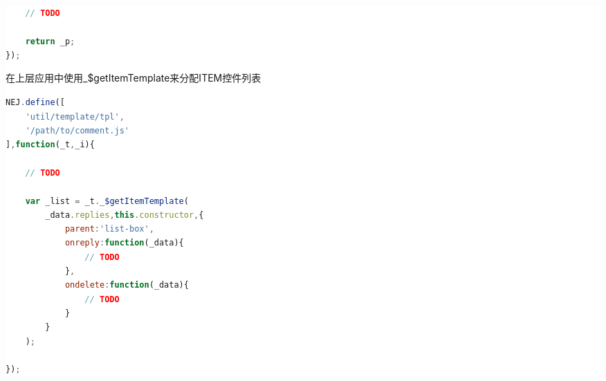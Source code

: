 ```javascript
    // TODO

    return _p;
});
```

在上层应用中使用_$getItemTemplate来分配ITEM控件列表

```javascript
NEJ.define([
    'util/template/tpl',
    '/path/to/comment.js'
],function(_t,_i){

    // TODO

    var _list = _t._$getItemTemplate(
        _data.replies,this.constructor,{
            parent:'list-box',
            onreply:function(_data){
                // TODO
            },
            ondelete:function(_data){
                // TODO
            }
        }
    );

});
```
